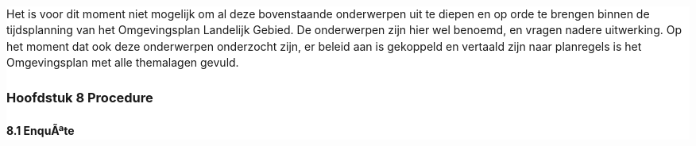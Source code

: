 Het is voor dit moment niet mogelijk om al deze bovenstaande onderwerpen uit te diepen en op orde te brengen binnen de tijdsplanning van het Omgevingsplan Landelijk Gebied. De onderwerpen zijn hier wel benoemd, en vragen nadere uitwerking. Op het moment dat ook deze onderwerpen onderzocht zijn, er beleid aan is gekoppeld en vertaald zijn naar planregels is het Omgevingsplan met alle themalagen gevuld.

### Hoofdstuk 8 Procedure

#### 8\.1 EnquÃªte

